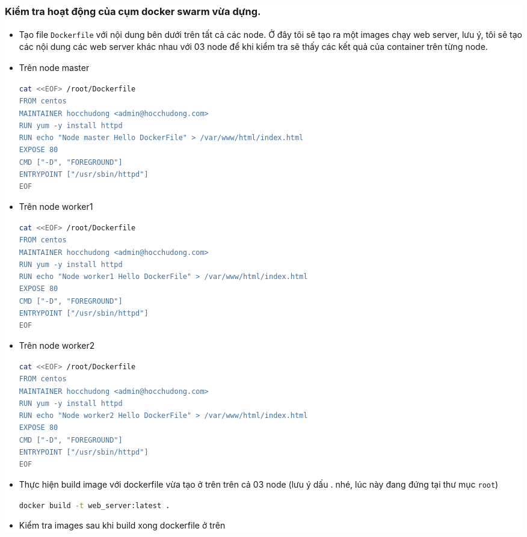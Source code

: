 ### Kiểm tra hoạt động của cụm docker swarm vừa dựng.

- Tạo file `Dockerfile` với nội dung bên dưới trên tất cả các node. Ở đây tôi sẽ tạo ra một images chạy web server, lưu ý, tôi sẽ tạo các nội dung các web server khác nhau với 03 node để khi kiểm tra sẽ thấy các kết quả của container trên từng node.

- Trên node master

  ```sh
  cat <<EOF> /root/Dockerfile
  FROM centos
  MAINTAINER hocchudong <admin@hocchudong.com>
  RUN yum -y install httpd
  RUN echo "Node master Hello DockerFile" > /var/www/html/index.html
  EXPOSE 80
  CMD ["-D", "FOREGROUND"]
  ENTRYPOINT ["/usr/sbin/httpd"]
  EOF
  ```

- Trên node worker1

  ```sh
  cat <<EOF> /root/Dockerfile
  FROM centos
  MAINTAINER hocchudong <admin@hocchudong.com>
  RUN yum -y install httpd
  RUN echo "Node worker1 Hello DockerFile" > /var/www/html/index.html
  EXPOSE 80
  CMD ["-D", "FOREGROUND"]
  ENTRYPOINT ["/usr/sbin/httpd"]
  EOF
  ```
  
- Trên node worker2

  ```sh
  cat <<EOF> /root/Dockerfile
  FROM centos
  MAINTAINER hocchudong <admin@hocchudong.com>
  RUN yum -y install httpd
  RUN echo "Node worker2 Hello DockerFile" > /var/www/html/index.html
  EXPOSE 80
  CMD ["-D", "FOREGROUND"]
  ENTRYPOINT ["/usr/sbin/httpd"]
  EOF
  ```

  
- Thực hiện build image với dockerfile vừa tạo ở trên trên cả 03 node (lưu ý dấu . nhé, lúc này đang đứng tại thư mục `root`)

  ```sh
  docker build -t web_server:latest . 
  ```
  
- Kiểm tra images sau khi build xong dockerfile ở trên
